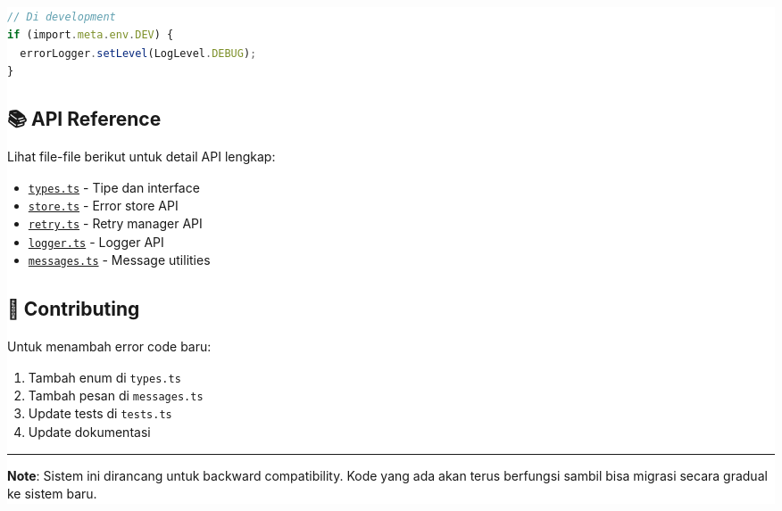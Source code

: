 ```typescript
// Di development
if (import.meta.env.DEV) {
  errorLogger.setLevel(LogLevel.DEBUG);
}
```

## 📚 API Reference

Lihat file-file berikut untuk detail API lengkap:

- [`types.ts`](./types.ts) - Tipe dan interface
- [`store.ts`](./store.ts) - Error store API
- [`retry.ts`](./retry.ts) - Retry manager API
- [`logger.ts`](./logger.ts) - Logger API
- [`messages.ts`](./messages.ts) - Message utilities

## 🤝 Contributing

Untuk menambah error code baru:

1. Tambah enum di `types.ts`
2. Tambah pesan di `messages.ts`
3. Update tests di `tests.ts`
4. Update dokumentasi

---

**Note**: Sistem ini dirancang untuk backward compatibility. Kode yang ada akan terus berfungsi sambil bisa migrasi secara gradual ke sistem baru.
